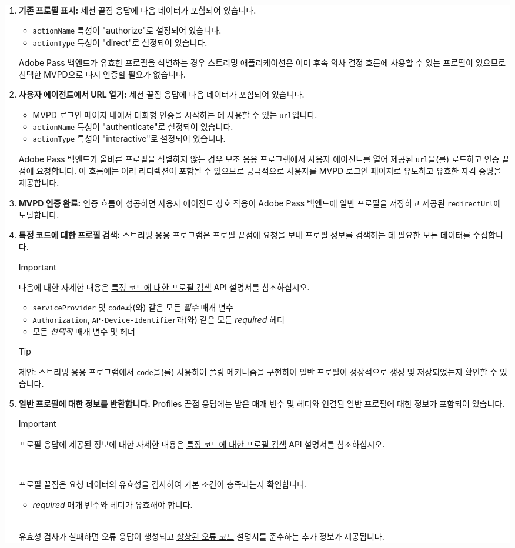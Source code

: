 1. **기존 프로필 표시:** 세션 끝점 응답에 다음 데이터가 포함되어 있습니다.
   * `actionName` 특성이 &quot;authorize&quot;로 설정되어 있습니다.
   * `actionType` 특성이 &quot;direct&quot;로 설정되어 있습니다.

   Adobe Pass 백엔드가 유효한 프로필을 식별하는 경우 스트리밍 애플리케이션은 이미 후속 의사 결정 흐름에 사용할 수 있는 프로필이 있으므로 선택한 MVPD으로 다시 인증할 필요가 없습니다.

1. **사용자 에이전트에서 URL 열기:** 세션 끝점 응답에 다음 데이터가 포함되어 있습니다.
   * MVPD 로그인 페이지 내에서 대화형 인증을 시작하는 데 사용할 수 있는 `url`입니다.
   * `actionName` 특성이 &quot;authenticate&quot;로 설정되어 있습니다.
   * `actionType` 특성이 &quot;interactive&quot;로 설정되어 있습니다.

   Adobe Pass 백엔드가 올바른 프로필을 식별하지 않는 경우 보조 응용 프로그램에서 사용자 에이전트를 열어 제공된 `url`을(를) 로드하고 인증 끝점에 요청합니다. 이 흐름에는 여러 리디렉션이 포함될 수 있으므로 궁극적으로 사용자를 MVPD 로그인 페이지로 유도하고 유효한 자격 증명을 제공합니다.

1. **MVPD 인증 완료:** 인증 흐름이 성공하면 사용자 에이전트 상호 작용이 Adobe Pass 백엔드에 일반 프로필을 저장하고 제공된 `redirectUrl`에 도달합니다.

1. **특정 코드에 대한 프로필 검색:** 스트리밍 응용 프로그램은 프로필 끝점에 요청을 보내 프로필 정보를 검색하는 데 필요한 모든 데이터를 수집합니다.

   >[!IMPORTANT]
   >
   > 다음에 대한 자세한 내용은 [특정 코드에 대한 프로필 검색](../../apis/profiles-apis/rest-api-v2-profiles-apis-retrieve-profile-for-specific-code.md) API 설명서를 참조하십시오.
   >
   > * `serviceProvider` 및 `code`과(와) 같은 모든 _필수_ 매개 변수
   > * `Authorization`, `AP-Device-Identifier`과(와) 같은 모든 _required_ 헤더
   > * 모든 _선택적_ 매개 변수 및 헤더

   >[!TIP]
   >
   > 제안: 스트리밍 응용 프로그램에서 `code`을(를) 사용하여 폴링 메커니즘을 구현하여 일반 프로필이 정상적으로 생성 및 저장되었는지 확인할 수 있습니다.

1. **일반 프로필에 대한 정보를 반환합니다.** Profiles 끝점 응답에는 받은 매개 변수 및 헤더와 연결된 일반 프로필에 대한 정보가 포함되어 있습니다.

   >[!IMPORTANT]
   >
   > 프로필 응답에 제공된 정보에 대한 자세한 내용은 [특정 코드에 대한 프로필 검색](../../apis/profiles-apis/rest-api-v2-profiles-apis-retrieve-profile-for-specific-code.md) API 설명서를 참조하십시오.
   > 
   > <br/>
   > 
   > 프로필 끝점은 요청 데이터의 유효성을 검사하여 기본 조건이 충족되는지 확인합니다.
   >
   > * _required_ 매개 변수와 헤더가 유효해야 합니다.
   >
   > <br/>
   > 
   > 유효성 검사가 실패하면 오류 응답이 생성되고 [향상된 오류 코드](../../../../features-standard/error-reporting/enhanced-error-codes.md) 설명서를 준수하는 추가 정보가 제공됩니다.
